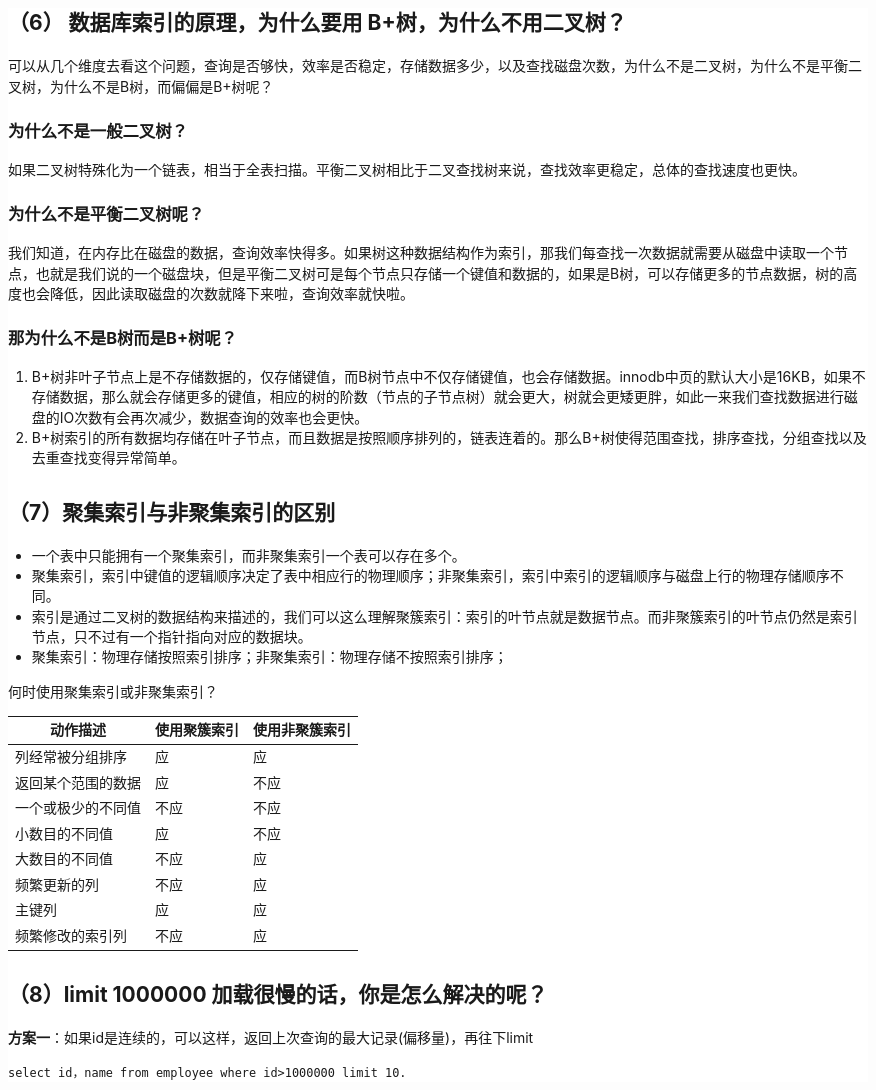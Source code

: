 ## （6） 数据库索引的原理，为什么要用 B+树，为什么不用二叉树？

可以从几个维度去看这个问题，查询是否够快，效率是否稳定，存储数据多少，以及查找磁盘次数，为什么不是二叉树，为什么不是平衡二叉树，为什么不是B树，而偏偏是B+树呢？

### 为什么不是一般二叉树？

如果二叉树特殊化为一个链表，相当于全表扫描。平衡二叉树相比于二叉查找树来说，查找效率更稳定，总体的查找速度也更快。

### 为什么不是平衡二叉树呢？

我们知道，在内存比在磁盘的数据，查询效率快得多。如果树这种数据结构作为索引，那我们每查找一次数据就需要从磁盘中读取一个节点，也就是我们说的一个磁盘块，但是平衡二叉树可是每个节点只存储一个键值和数据的，如果是B树，可以存储更多的节点数据，树的高度也会降低，因此读取磁盘的次数就降下来啦，查询效率就快啦。

### 那为什么不是B树而是B+树呢？

1. B+树非叶子节点上是不存储数据的，仅存储键值，而B树节点中不仅存储键值，也会存储数据。innodb中页的默认大小是16KB，如果不存储数据，那么就会存储更多的键值，相应的树的阶数（节点的子节点树）就会更大，树就会更矮更胖，如此一来我们查找数据进行磁盘的IO次数有会再次减少，数据查询的效率也会更快。
2. B+树索引的所有数据均存储在叶子节点，而且数据是按照顺序排列的，链表连着的。那么B+树使得范围查找，排序查找，分组查找以及去重查找变得异常简单。

## （7）聚集索引与非聚集索引的区别

- 一个表中只能拥有一个聚集索引，而非聚集索引一个表可以存在多个。
- 聚集索引，索引中键值的逻辑顺序决定了表中相应行的物理顺序；非聚集索引，索引中索引的逻辑顺序与磁盘上行的物理存储顺序不同。
- 索引是通过二叉树的数据结构来描述的，我们可以这么理解聚簇索引：索引的叶节点就是数据节点。而非聚簇索引的叶节点仍然是索引节点，只不过有一个指针指向对应的数据块。
- 聚集索引：物理存储按照索引排序；非聚集索引：物理存储不按照索引排序；



何时使用聚集索引或非聚集索引？

| 动作描述           | 使用聚簇索引 | 使用非聚簇索引 |
| ------------------ | ------------ | -------------- |
| 列经常被分组排序   | 应           | 应             |
| 返回某个范围的数据 | 应           | 不应           |
| 一个或极少的不同值 | 不应         | 不应           |
| 小数目的不同值     | 应           | 不应           |
| 大数目的不同值     | 不应         | 应             |
| 频繁更新的列       | 不应         | 应             |
| 主键列             | 应           | 应             |
| 频繁修改的索引列   | 不应         | 应             |


## （8）limit 1000000 加载很慢的话，你是怎么解决的呢？

**方案一**：如果id是连续的，可以这样，返回上次查询的最大记录(偏移量)，再往下limit

```
select id，name from employee where id>1000000 limit 10.
```
